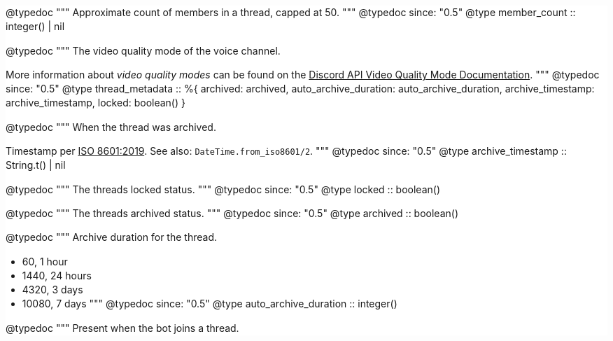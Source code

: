   @typedoc """
  Approximate count of members in a thread, capped at 50.
  """
  @typedoc since: "0.5"
  @type member_count :: integer() | nil

  @typedoc """
  The video quality mode of the voice channel.

  More information about _video quality modes_ can be found on the [Discord API Video Quality Mode Documentation](https://discord.com/developers/docs/resources/channel#channel-object-video-quality-modes).
  """
  @typedoc since: "0.5"
  @type thread_metadata :: %{
          archived: archived,
          auto_archive_duration: auto_archive_duration,
          archive_timestamp: archive_timestamp,
          locked: boolean()
        }

  @typedoc """
  When the thread was archived.

  Timestamp per [ISO 8601:2019](https://en.wikipedia.org/wiki/ISO_8601). See also: `DateTime.from_iso8601/2`.
  """
  @typedoc since: "0.5"
  @type archive_timestamp :: String.t() | nil

  @typedoc """
  The threads locked status.
  """
  @typedoc since: "0.5"
  @type locked :: boolean()

  @typedoc """
  The threads archived status.
  """
  @typedoc since: "0.5"
  @type archived :: boolean()

  @typedoc """
  Archive duration for the thread.

  - 60, 1 hour
  - 1440, 24 hours
  - 4320, 3 days
  - 10080, 7 days
  """
  @typedoc since: "0.5"
  @type auto_archive_duration :: integer()

  @typedoc """
  Present when the bot joins a thread.
